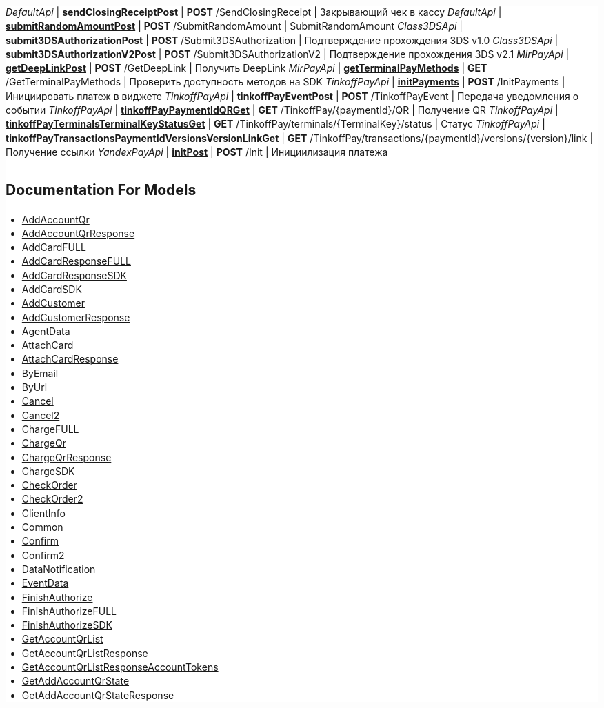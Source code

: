 *DefaultApi* | [**sendClosingReceiptPost**](docs/Api/DefaultApi.md#sendclosingreceiptpost) | **POST** /SendClosingReceipt | Закрывающий чек в кассу
*DefaultApi* | [**submitRandomAmountPost**](docs/Api/DefaultApi.md#submitrandomamountpost) | **POST** /SubmitRandomAmount | SubmitRandomAmount
*Class3DSApi* | [**submit3DSAuthorizationPost**](docs/Api/Class3DSApi.md#submit3dsauthorizationpost) | **POST** /Submit3DSAuthorization | Подтверждение прохождения 3DS v1.0
*Class3DSApi* | [**submit3DSAuthorizationV2Post**](docs/Api/Class3DSApi.md#submit3dsauthorizationv2post) | **POST** /Submit3DSAuthorizationV2 | Подтверждение прохождения 3DS v2.1
*MirPayApi* | [**getDeepLinkPost**](docs/Api/MirPayApi.md#getdeeplinkpost) | **POST** /GetDeepLink | Получить DeepLink
*MirPayApi* | [**getTerminalPayMethods**](docs/Api/MirPayApi.md#getterminalpaymethods) | **GET** /GetTerminalPayMethods | Проверить доступность методов на SDK
*TinkoffPayApi* | [**initPayments**](docs/Api/TinkoffPayApi.md#initpayments) | **POST** /InitPayments | Инициировать платеж в виджете
*TinkoffPayApi* | [**tinkoffPayEventPost**](docs/Api/TinkoffPayApi.md#tinkoffpayeventpost) | **POST** /TinkoffPayEvent | Передача уведомления о событии
*TinkoffPayApi* | [**tinkoffPayPaymentIdQRGet**](docs/Api/TinkoffPayApi.md#tinkoffpaypaymentidqrget) | **GET** /TinkoffPay/{paymentId}/QR | Получение QR
*TinkoffPayApi* | [**tinkoffPayTerminalsTerminalKeyStatusGet**](docs/Api/TinkoffPayApi.md#tinkoffpayterminalsterminalkeystatusget) | **GET** /TinkoffPay/terminals/{TerminalKey}/status | Статус
*TinkoffPayApi* | [**tinkoffPayTransactionsPaymentIdVersionsVersionLinkGet**](docs/Api/TinkoffPayApi.md#tinkoffpaytransactionspaymentidversionsversionlinkget) | **GET** /TinkoffPay/transactions/{paymentId}/versions/{version}/link | Получение ссылки
*YandexPayApi* | [**initPost**](docs/Api/YandexPayApi.md#initpost) | **POST** /Init | Инициилизация платежа


## Documentation For Models

 - [AddAccountQr](docs/Model/AddAccountQr.md)
 - [AddAccountQrResponse](docs/Model/AddAccountQrResponse.md)
 - [AddCardFULL](docs/Model/AddCardFULL.md)
 - [AddCardResponseFULL](docs/Model/AddCardResponseFULL.md)
 - [AddCardResponseSDK](docs/Model/AddCardResponseSDK.md)
 - [AddCardSDK](docs/Model/AddCardSDK.md)
 - [AddCustomer](docs/Model/AddCustomer.md)
 - [AddCustomerResponse](docs/Model/AddCustomerResponse.md)
 - [AgentData](docs/Model/AgentData.md)
 - [AttachCard](docs/Model/AttachCard.md)
 - [AttachCardResponse](docs/Model/AttachCardResponse.md)
 - [ByEmail](docs/Model/ByEmail.md)
 - [ByUrl](docs/Model/ByUrl.md)
 - [Cancel](docs/Model/Cancel.md)
 - [Cancel2](docs/Model/Cancel2.md)
 - [ChargeFULL](docs/Model/ChargeFULL.md)
 - [ChargeQr](docs/Model/ChargeQr.md)
 - [ChargeQrResponse](docs/Model/ChargeQrResponse.md)
 - [ChargeSDK](docs/Model/ChargeSDK.md)
 - [CheckOrder](docs/Model/CheckOrder.md)
 - [CheckOrder2](docs/Model/CheckOrder2.md)
 - [ClientInfo](docs/Model/ClientInfo.md)
 - [Common](docs/Model/Common.md)
 - [Confirm](docs/Model/Confirm.md)
 - [Confirm2](docs/Model/Confirm2.md)
 - [DataNotification](docs/Model/DataNotification.md)
 - [EventData](docs/Model/EventData.md)
 - [FinishAuthorize](docs/Model/FinishAuthorize.md)
 - [FinishAuthorizeFULL](docs/Model/FinishAuthorizeFULL.md)
 - [FinishAuthorizeSDK](docs/Model/FinishAuthorizeSDK.md)
 - [GetAccountQrList](docs/Model/GetAccountQrList.md)
 - [GetAccountQrListResponse](docs/Model/GetAccountQrListResponse.md)
 - [GetAccountQrListResponseAccountTokens](docs/Model/GetAccountQrListResponseAccountTokens.md)
 - [GetAddAccountQrState](docs/Model/GetAddAccountQrState.md)
 - [GetAddAccountQrStateResponse](docs/Model/GetAddAccountQrStateResponse.md)